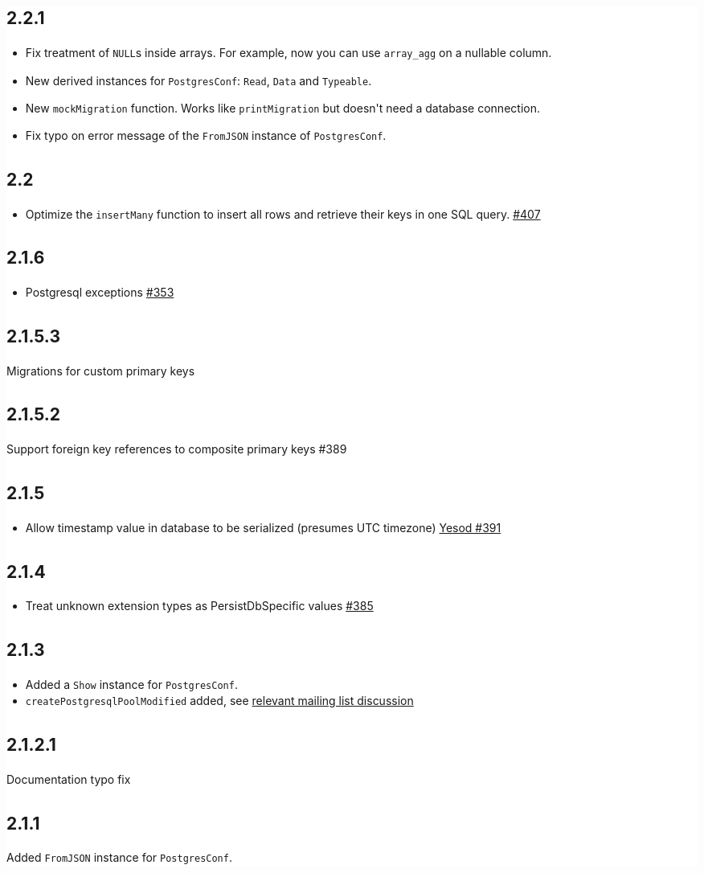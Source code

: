 ## 2.2.1

* Fix treatment of `NULL`s inside arrays.  For example, now you
  can use `array_agg` on a nullable column.

* New derived instances for `PostgresConf`: `Read`, `Data` and `Typeable`.

* New `mockMigration` function.  Works like `printMigration` but
  doesn't need a database connection.

* Fix typo on error message of the `FromJSON` instance of `PostgresConf`.

## 2.2

* Optimize the `insertMany` function to insert all rows and retrieve their keys in one SQL query. [#407](https://github.com/yesodweb/persistent/pull/407)

## 2.1.6

* Postgresql exceptions [#353](https://github.com/yesodweb/persistent/issues/353)

## 2.1.5.3

Migrations for custom primary keys

## 2.1.5.2

Support foreign key references to composite primary keys #389

## 2.1.5

* Allow timestamp value in database to be serialized (presumes UTC timezone) [Yesod #391](https://github.com/yesodweb/persistent/issues/391)

## 2.1.4

* Treat unknown extension types as PersistDbSpecific values [#385](https://github.com/yesodweb/persistent/pull/385)

## 2.1.3

* Added a `Show` instance for `PostgresConf`.
* `createPostgresqlPoolModified` added, see [relevant mailing list discussion](https://groups.google.com/d/msg/yesodweb/qUXrEN_swEo/O0pFwqwQIdcJ)

## 2.1.2.1

Documentation typo fix

## 2.1.1

Added `FromJSON` instance for `PostgresConf`.
